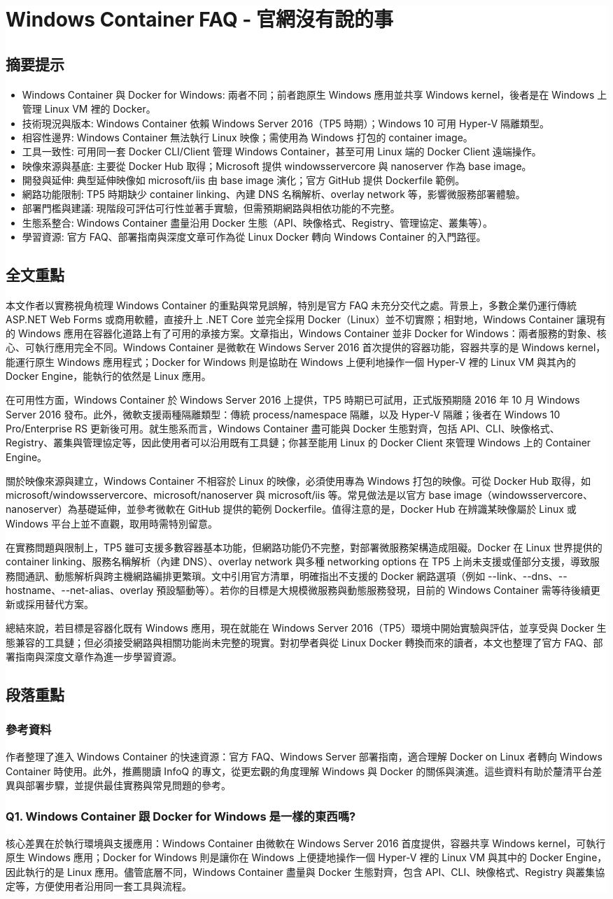 # Windows Container FAQ - 官網沒有說的事

## 摘要提示
- Windows Container 與 Docker for Windows: 兩者不同；前者跑原生 Windows 應用並共享 Windows kernel，後者是在 Windows 上管理 Linux VM 裡的 Docker。
- 技術現況與版本: Windows Container 依賴 Windows Server 2016（TP5 時期）；Windows 10 可用 Hyper-V 隔離類型。
- 相容性邊界: Windows Container 無法執行 Linux 映像；需使用為 Windows 打包的 container image。
- 工具一致性: 可用同一套 Docker CLI/Client 管理 Windows Container，甚至可用 Linux 端的 Docker Client 遠端操作。
- 映像來源與基底: 主要從 Docker Hub 取得；Microsoft 提供 windowsservercore 與 nanoserver 作為 base image。
- 開發與延伸: 典型延伸映像如 microsoft/iis 由 base image 演化；官方 GitHub 提供 Dockerfile 範例。
- 網路功能限制: TP5 時期缺少 container linking、內建 DNS 名稱解析、overlay network 等，影響微服務部署體驗。
- 部署門檻與建議: 現階段可評估可行性並著手實驗，但需預期網路與相依功能的不完整。
- 生態系整合: Windows Container 盡量沿用 Docker 生態（API、映像格式、Registry、管理協定、叢集等）。
- 學習資源: 官方 FAQ、部署指南與深度文章可作為從 Linux Docker 轉向 Windows Container 的入門路徑。

## 全文重點
本文作者以實務視角梳理 Windows Container 的重點與常見誤解，特別是官方 FAQ 未充分交代之處。背景上，多數企業仍運行傳統 ASP.NET Web Forms 或商用軟體，直接升上 .NET Core 並完全採用 Docker（Linux）並不切實際；相對地，Windows Container 讓現有的 Windows 應用在容器化道路上有了可用的承接方案。文章指出，Windows Container 並非 Docker for Windows：兩者服務的對象、核心、可執行應用完全不同。Windows Container 是微軟在 Windows Server 2016 首次提供的容器功能，容器共享的是 Windows kernel，能運行原生 Windows 應用程式；Docker for Windows 則是協助在 Windows 上便利地操作一個 Hyper-V 裡的 Linux VM 與其內的 Docker Engine，能執行的依然是 Linux 應用。

在可用性方面，Windows Container 於 Windows Server 2016 上提供，TP5 時期已可試用，正式版預期隨 2016 年 10 月 Windows Server 2016 發布。此外，微軟支援兩種隔離類型：傳統 process/namespace 隔離，以及 Hyper-V 隔離；後者在 Windows 10 Pro/Enterprise RS 更新後可用。就生態系而言，Windows Container 盡可能與 Docker 生態對齊，包括 API、CLI、映像格式、Registry、叢集與管理協定等，因此使用者可以沿用既有工具鏈；你甚至能用 Linux 的 Docker Client 來管理 Windows 上的 Container Engine。

關於映像來源與建立，Windows Container 不相容於 Linux 的映像，必須使用專為 Windows 打包的映像。可從 Docker Hub 取得，如 microsoft/windowsservercore、microsoft/nanoserver 與 microsoft/iis 等。常見做法是以官方 base image（windowsservercore、nanoserver）為基礎延伸，並參考微軟在 GitHub 提供的範例 Dockerfile。值得注意的是，Docker Hub 在辨識某映像屬於 Linux 或 Windows 平台上並不直觀，取用時需特別留意。

在實務問題與限制上，TP5 雖可支援多數容器基本功能，但網路功能仍不完整，對部署微服務架構造成阻礙。Docker 在 Linux 世界提供的 container linking、服務名稱解析（內建 DNS）、overlay network 與多種 networking options 在 TP5 上尚未支援或僅部分支援，導致服務間通訊、動態解析與跨主機網路編排更繁瑣。文中引用官方清單，明確指出不支援的 Docker 網路選項（例如 --link、--dns、--hostname、--net-alias、overlay 預設驅動等）。若你的目標是大規模微服務與動態服務發現，目前的 Windows Container 需等待後續更新或採用替代方案。

總結來說，若目標是容器化既有 Windows 應用，現在就能在 Windows Server 2016（TP5）環境中開始實驗與評估，並享受與 Docker 生態兼容的工具鏈；但必須接受網路與相關功能尚未完整的現實。對初學者與從 Linux Docker 轉換而來的讀者，本文也整理了官方 FAQ、部署指南與深度文章作為進一步學習資源。

## 段落重點
### 參考資料
作者整理了進入 Windows Container 的快速資源：官方 FAQ、Windows Server 部署指南，適合理解 Docker on Linux 者轉向 Windows Container 時使用。此外，推薦閱讀 InfoQ 的專文，從更宏觀的角度理解 Windows 與 Docker 的關係與演進。這些資料有助於釐清平台差異與部署步驟，並提供最佳實務與常見問題的參考。

### Q1. Windows Container 跟 Docker for Windows 是一樣的東西嗎?
核心差異在於執行環境與支援應用：Windows Container 由微軟在 Windows Server 2016 首度提供，容器共享 Windows kernel，可執行原生 Windows 應用；Docker for Windows 則是讓你在 Windows 上便捷地操作一個 Hyper-V 裡的 Linux VM 與其中的 Docker Engine，因此執行的是 Linux 應用。儘管底層不同，Windows Container 盡量與 Docker 生態對齊，包含 API、CLI、映像格式、Registry 與叢集協定等，方便使用者沿用同一套工具與流程。
